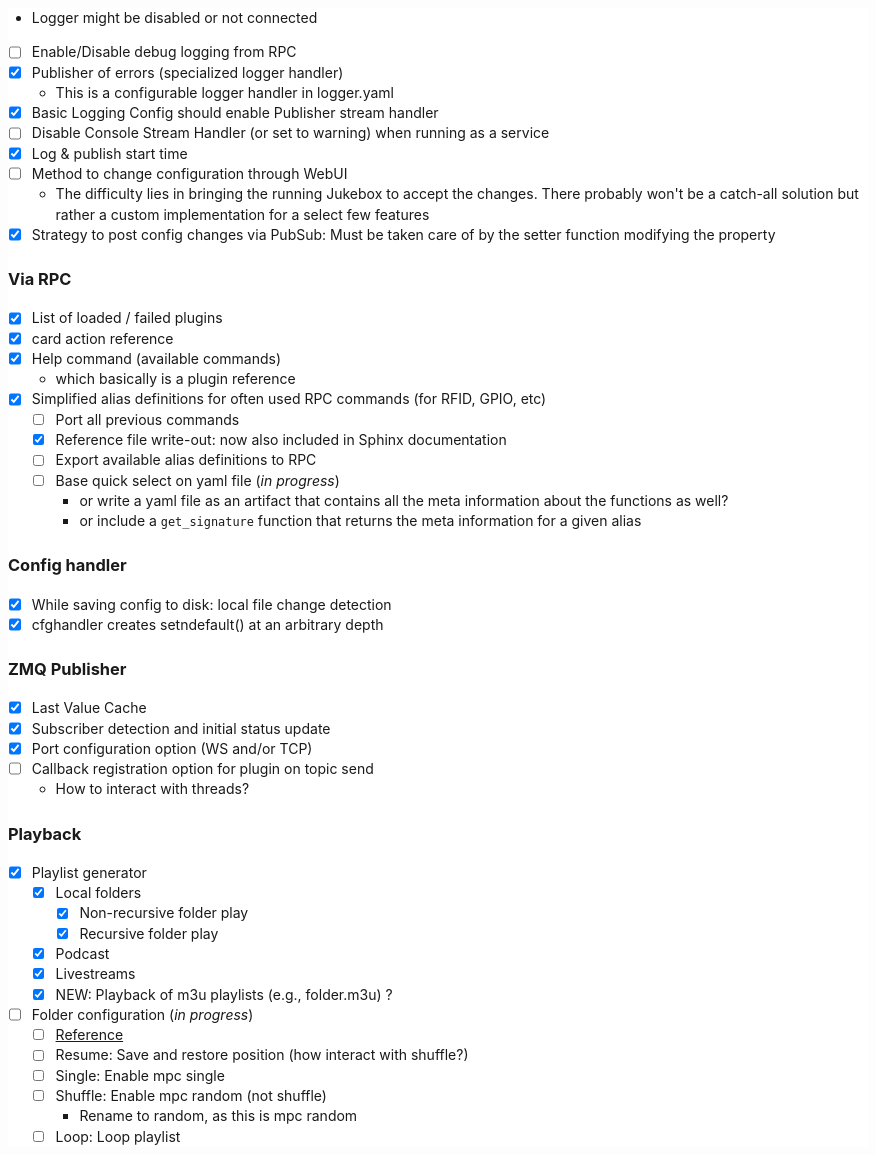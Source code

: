   - Logger might be disabled or not connected
- [ ] Enable/Disable debug logging from RPC
- [x] Publisher of errors (specialized logger handler)
  - This is a configurable logger handler in logger.yaml
- [x] Basic Logging Config should enable Publisher stream handler
- [ ] Disable Console Stream Handler (or set to warning) when running as a service
- [x] Log & publish start time
- [ ] Method to change configuration through WebUI
  - The difficulty lies in bringing the running Jukebox to accept the changes. There probably won't be a catch-all solution but rather a custom implementation for a select few features
- [x] Strategy to post config changes via PubSub: Must be taken care of by the setter function modifying the property

### Via RPC

- [x] List of loaded / failed plugins
- [x] card action reference
- [x] Help command (available commands)
  - which basically is a plugin reference
- [x] Simplified alias definitions for often used RPC commands (for RFID, GPIO, etc)
  - [ ] Port all previous commands
  - [x] Reference file write-out: now also included in Sphinx documentation
  - [ ] Export available alias definitions to RPC
  - [ ] Base quick select on yaml file (_in progress_)
    - or write a yaml file as an artifact that contains all the meta information about the functions as well?
    - or include a `get_signature` function that returns the meta information for a given alias

### Config handler

- [x] While saving config to disk: local file change detection
- [x] cfghandler creates setndefault() at an arbitrary depth

### ZMQ Publisher

- [x] Last Value Cache
- [x] Subscriber detection and initial status update
- [x] Port configuration option (WS and/or TCP)
- [ ] Callback registration option for plugin on topic send
  - How to interact with threads?

### Playback

- [x] Playlist generator
  - [x] Local folders
    - [x] Non-recursive folder play
    - [x] Recursive folder play
  - [x] Podcast
  - [x] Livestreams
  - [x] NEW: Playback of m3u playlists (e.g., folder.m3u) ?

- [ ] Folder configuration (_in progress_)
  - [ ] [Reference](https://github.com/MiczFlor/RPi-Jukebox-RFID/wiki/MANUAL#manage-playout-behaviour)
  - [ ] Resume: Save and restore position (how interact with shuffle?)
  - [ ] Single: Enable mpc single
  - [ ] Shuffle: Enable mpc random (not shuffle)
    - Rename to random, as this is mpc random
  - [ ] Loop: Loop playlist
